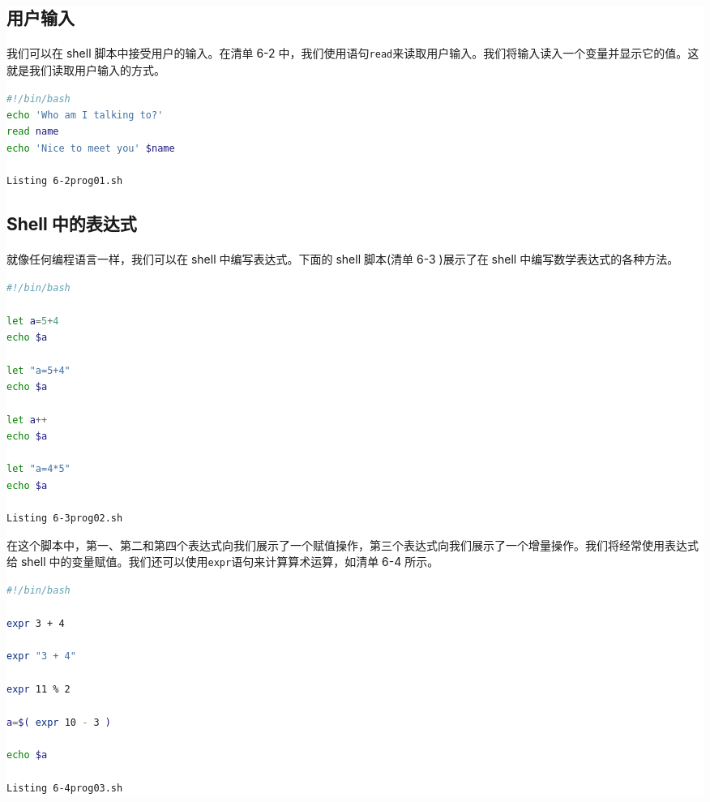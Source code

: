 ## 用户输入

我们可以在 shell 脚本中接受用户的输入。在清单 6-2 中，我们使用语句`read`来读取用户输入。我们将输入读入一个变量并显示它的值。这就是我们读取用户输入的方式。

```sh
#!/bin/bash
echo 'Who am I talking to?'
read name
echo 'Nice to meet you' $name

Listing 6-2prog01.sh

```

## Shell 中的表达式

就像任何编程语言一样，我们可以在 shell 中编写表达式。下面的 shell 脚本(清单 6-3 )展示了在 shell 中编写数学表达式的各种方法。

```sh
#!/bin/bash

let a=5+4
echo $a

let "a=5+4"
echo $a

let a++
echo $a

let "a=4*5"
echo $a

Listing 6-3prog02.sh

```

在这个脚本中，第一、第二和第四个表达式向我们展示了一个赋值操作，第三个表达式向我们展示了一个增量操作。我们将经常使用表达式给 shell 中的变量赋值。我们还可以使用`expr`语句来计算算术运算，如清单 6-4 所示。

```sh
#!/bin/bash

expr 3 + 4

expr "3 + 4"

expr 11 % 2

a=$( expr 10 - 3 )

echo $a

Listing 6-4prog03.sh

```
